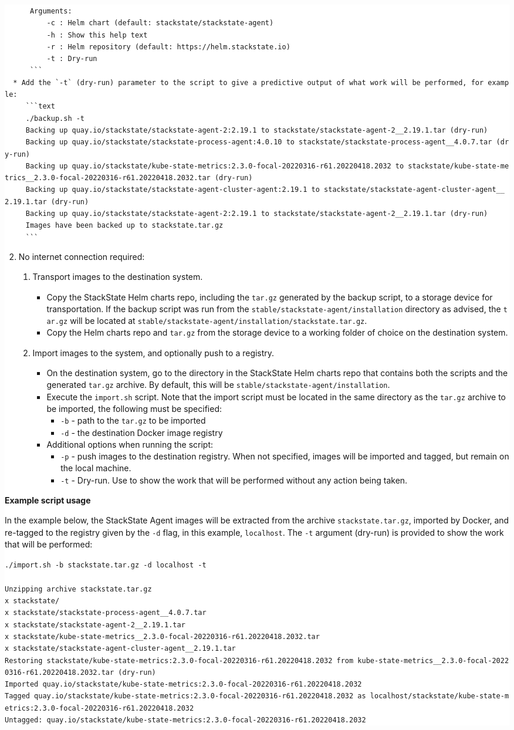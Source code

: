           Arguments:
              -c : Helm chart (default: stackstate/stackstate-agent)
              -h : Show this help text
              -r : Helm repository (default: https://helm.stackstate.io)
              -t : Dry-run
          ```
      * Add the `-t` (dry-run) parameter to the script to give a predictive output of what work will be performed, for example:
         ```text
         ./backup.sh -t
         Backing up quay.io/stackstate/stackstate-agent-2:2.19.1 to stackstate/stackstate-agent-2__2.19.1.tar (dry-run)
         Backing up quay.io/stackstate/stackstate-process-agent:4.0.10 to stackstate/stackstate-process-agent__4.0.7.tar (dry-run)
         Backing up quay.io/stackstate/kube-state-metrics:2.3.0-focal-20220316-r61.20220418.2032 to stackstate/kube-state-metrics__2.3.0-focal-20220316-r61.20220418.2032.tar (dry-run)
         Backing up quay.io/stackstate/stackstate-agent-cluster-agent:2.19.1 to stackstate/stackstate-agent-cluster-agent__2.19.1.tar (dry-run)
         Backing up quay.io/stackstate/stackstate-agent-2:2.19.1 to stackstate/stackstate-agent-2__2.19.1.tar (dry-run)
         Images have been backed up to stackstate.tar.gz
         ```

2. No internet connection required:
   1. Transport images to the destination system.
      * Copy the StackState Helm charts repo, including the `tar.gz` generated by the backup script, to a storage device for transportation. If the backup script was run from the `stable/stackstate-agent/installation` directory as advised, the `tar.gz` will be located at `stable/stackstate-agent/installation/stackstate.tar.gz`.
      * Copy the Helm charts repo and `tar.gz` from the storage device to a working folder of choice on the destination system.

   2. Import images to the system, and optionally push to a registry.
      * On the destination system, go to the directory in the StackState Helm charts repo that contains both the scripts and the generated `tar.gz` archive. By default, this will be `stable/stackstate-agent/installation`.
      * Execute the `import.sh` script. Note that the import script must be located in the same directory as the `tar.gz` archive to be imported, the following must be specified:
        * `-b` - path to the `tar.gz` to be imported
        * `-d` - the destination Docker image registry
      * Additional options when running the script:
        * `-p` - push images to the destination registry. When not specified, images will be imported and tagged, but remain on the local machine.
        * `-t` - Dry-run. Use to show the work that will be performed without any action being taken.

**Example script usage**

In the example below, the StackState Agent images will be extracted from the archive `stackstate.tar.gz`, imported by Docker, and re-tagged to the registry given by the `-d` flag, in this example, `localhost`. The `-t` argument (dry-run) is provided to show the work that will be performed:

```text
./import.sh -b stackstate.tar.gz -d localhost -t

Unzipping archive stackstate.tar.gz
x stackstate/
x stackstate/stackstate-process-agent__4.0.7.tar
x stackstate/stackstate-agent-2__2.19.1.tar
x stackstate/kube-state-metrics__2.3.0-focal-20220316-r61.20220418.2032.tar
x stackstate/stackstate-agent-cluster-agent__2.19.1.tar
Restoring stackstate/kube-state-metrics:2.3.0-focal-20220316-r61.20220418.2032 from kube-state-metrics__2.3.0-focal-20220316-r61.20220418.2032.tar (dry-run)
Imported quay.io/stackstate/kube-state-metrics:2.3.0-focal-20220316-r61.20220418.2032
Tagged quay.io/stackstate/kube-state-metrics:2.3.0-focal-20220316-r61.20220418.2032 as localhost/stackstate/kube-state-metrics:2.3.0-focal-20220316-r61.20220418.2032
Untagged: quay.io/stackstate/kube-state-metrics:2.3.0-focal-20220316-r61.20220418.2032
```